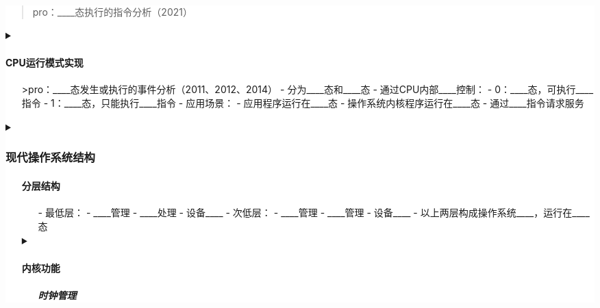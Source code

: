 >pro：____态执行的指令分析（2021）  

</ul>

<div>
<details><summary> </summary></details>
</div>

#### CPU运行模式实现
<ul>
>pro：____态发生或执行的事件分析（2011、2012、2014）  
- 分为____态和____态
  - 通过CPU内部____控制：
    - 0：____态，可执行____指令
    - 1：____态，只能执行____指令
  - 应用场景：
    - 应用程序运行在____态
    - 操作系统内核程序运行在____态
    - 通过____指令请求服务

</ul>

<div>
<details><summary> </summary></details>
</div>

</ul>

### 现代操作系统结构
<ul>

#### 分层结构
<ul>
- 最低层：
  - ____管理
  - ____处理
  - 设备____
- 次低层：
  - ____管理
  - ____管理
  - 设备____
- 以上两层构成操作系统____，运行在____态

</ul>

<div>
<details><summary> </summary></details>
</div>

#### 内核功能
<ul>

##### 时钟管理

<ul>
